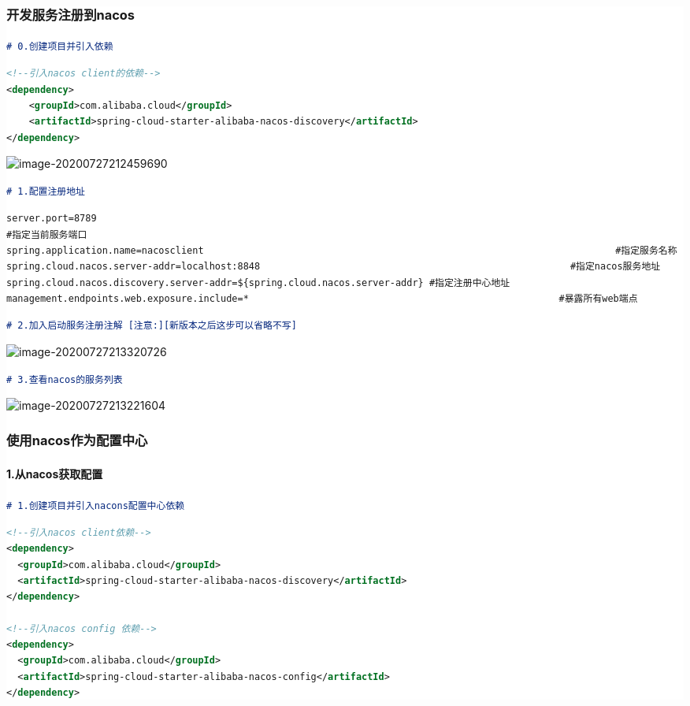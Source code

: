 ### 开发服务注册到nacos

```markdown
# 0.创建项目并引入依赖
```

```xml
<!--引入nacos client的依赖-->
<dependency>
    <groupId>com.alibaba.cloud</groupId>
    <artifactId>spring-cloud-starter-alibaba-nacos-discovery</artifactId>
</dependency>
```

![image-20200727212459690](https://gitee.com/codeprometheus/MyPicBed/raw/master/img/20210316202654.png)

```markdown
# 1.配置注册地址
```

```properties
server.port=8789 																												#指定当前服务端口
spring.application.name=nacosclient																			#指定服务名称
spring.cloud.nacos.server-addr=localhost:8848														#指定nacos服务地址
spring.cloud.nacos.discovery.server-addr=${spring.cloud.nacos.server-addr} #指定注册中心地址							
management.endpoints.web.exposure.include=*														  #暴露所有web端点
```

```markdown
# 2.加入启动服务注册注解 [注意:][新版本之后这步可以省略不写]
```

![image-20200727213320726](https://gitee.com/codeprometheus/MyPicBed/raw/master/img/20210316202655.png)

```markdown
# 3.查看nacos的服务列表
```

![image-20200727213221604](https://gitee.com/codeprometheus/MyPicBed/raw/master/img/20210316202656.png)

### 使用nacos作为配置中心

#### 1.从nacos获取配置

```markdown
# 1.创建项目并引入nacons配置中心依赖
```

```xml
<!--引入nacos client依赖-->
<dependency>
  <groupId>com.alibaba.cloud</groupId>
  <artifactId>spring-cloud-starter-alibaba-nacos-discovery</artifactId>
</dependency>

<!--引入nacos config 依赖-->
<dependency>
  <groupId>com.alibaba.cloud</groupId>
  <artifactId>spring-cloud-starter-alibaba-nacos-config</artifactId>
</dependency>
```
